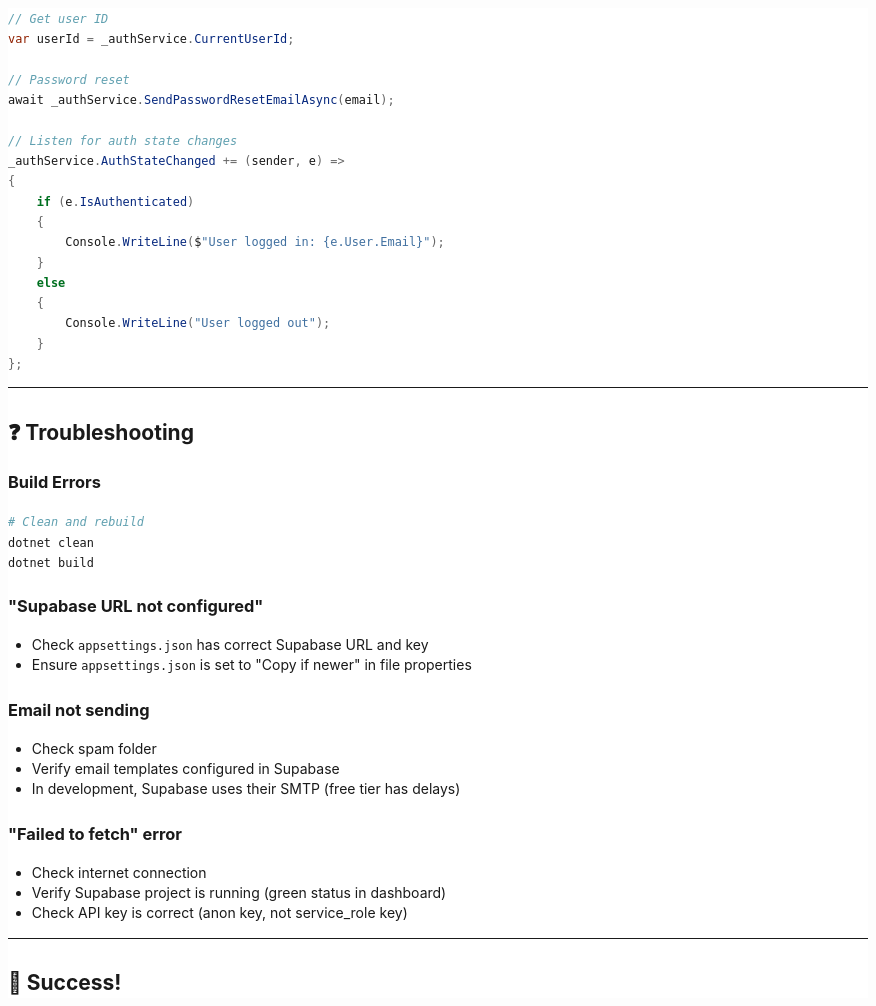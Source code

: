 ```csharp
// Get user ID
var userId = _authService.CurrentUserId;

// Password reset
await _authService.SendPasswordResetEmailAsync(email);

// Listen for auth state changes
_authService.AuthStateChanged += (sender, e) =>
{
    if (e.IsAuthenticated)
    {
        Console.WriteLine($"User logged in: {e.User.Email}");
    }
    else
    {
        Console.WriteLine("User logged out");
    }
};
```

---

## ❓ Troubleshooting

### Build Errors

```bash
# Clean and rebuild
dotnet clean
dotnet build
```

### "Supabase URL not configured"

- Check `appsettings.json` has correct Supabase URL and key
- Ensure `appsettings.json` is set to "Copy if newer" in file properties

### Email not sending

- Check spam folder
- Verify email templates configured in Supabase
- In development, Supabase uses their SMTP (free tier has delays)

### "Failed to fetch" error

- Check internet connection
- Verify Supabase project is running (green status in dashboard)
- Check API key is correct (anon key, not service_role key)

---

## 🎊 Success!

